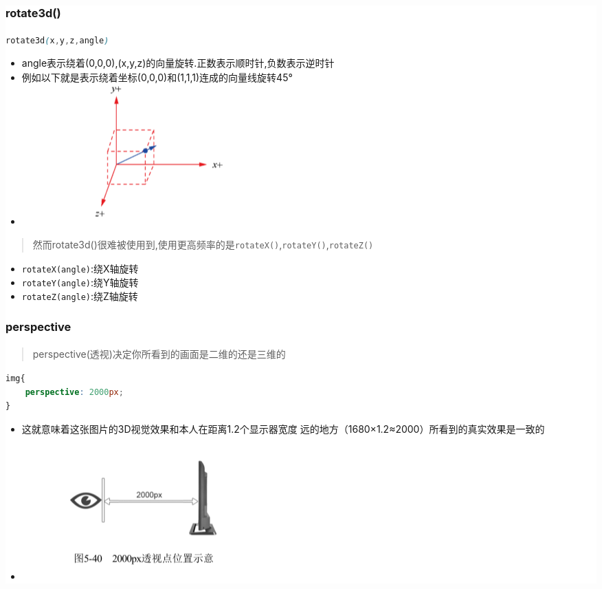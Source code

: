 ### rotate3d()

```css
rotate3d(x,y,z,angle)
```

* angle表示绕着(0,0,0),(x,y,z)的向量旋转.正数表示顺时针,负数表示逆时针
* 例如以下就是表示绕着坐标(0,0,0)和(1,1,1)连成的向量线旋转45°
* ![rotate3D](./img/rotate3D.png)

>然而rotate3d()很难被使用到,使用更高频率的是`rotateX()`,`rotateY()`,`rotateZ()`

* `rotateX(angle)`:绕X轴旋转
* `rotateY(angle)`:绕Y轴旋转
* `rotateZ(angle)`:绕Z轴旋转

<iframe height="300" style="width: 100%;" scrolling="no" title="ROTATE" src="https://codepen.io/jack-zhang-1314/embed/oNpgZoe?default-tab=html%2Cresult" frameborder="no" loading="lazy" allowtransparency="true" allowfullscreen="true">
  See the Pen <a href="https://codepen.io/jack-zhang-1314/pen/oNpgZoe">
  ROTATE</a> by Jack-Zhang-1314 (<a href="https://codepen.io/jack-zhang-1314">@jack-zhang-1314</a>)
  on <a href="https://codepen.io">CodePen</a>.
</iframe>

### perspective

>perspective(透视)决定你所看到的画面是二维的还是三维的

```css
img{
    perspective: 2000px;
}
```

* 这就意味着这张图片的3D视觉效果和本人在距离1.2个显示器宽度 远的地方（1680×1.2≈2000）所看到的真实效果是一致的
* ![perspective](./img/perspective.png)
